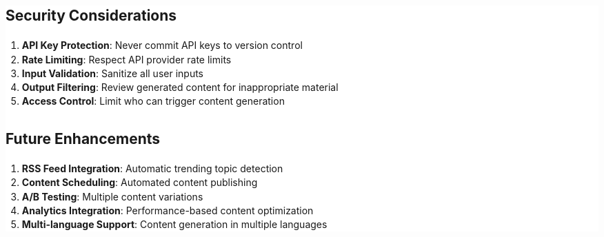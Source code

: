 ## Security Considerations

1. **API Key Protection**: Never commit API keys to version control
2. **Rate Limiting**: Respect API provider rate limits
3. **Input Validation**: Sanitize all user inputs
4. **Output Filtering**: Review generated content for inappropriate material
5. **Access Control**: Limit who can trigger content generation

## Future Enhancements

1. **RSS Feed Integration**: Automatic trending topic detection
2. **Content Scheduling**: Automated content publishing
3. **A/B Testing**: Multiple content variations
4. **Analytics Integration**: Performance-based content optimization
5. **Multi-language Support**: Content generation in multiple languages
